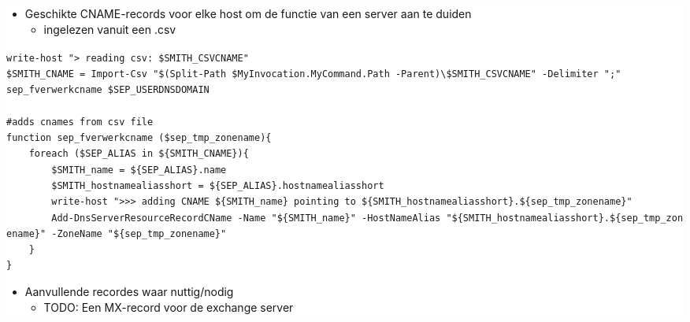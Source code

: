 ```code

```

* Geschikte CNAME-records voor elke host om de functie van een server aan te duiden
  * ingelezen vanuit een .csv
```code
write-host "> reading csv: $SMITH_CSVCNAME"
$SMITH_CNAME = Import-Csv "$(Split-Path $MyInvocation.MyCommand.Path -Parent)\$SMITH_CSVCNAME" -Delimiter ";"
sep_fverwerkcname $SEP_USERDNSDOMAIN

#adds cnames from csv file
function sep_fverwerkcname ($sep_tmp_zonename){
    foreach ($SEP_ALIAS in ${SMITH_CNAME}){
        $SMITH_name = ${SEP_ALIAS}.name
        $SMITH_hostnamealiasshort = ${SEP_ALIAS}.hostnamealiasshort
        write-host ">>> adding CNAME ${SMITH_name} pointing to ${SMITH_hostnamealiasshort}.${sep_tmp_zonename}"
        Add-DnsServerResourceRecordCName -Name "${SMITH_name}" -HostNameAlias "${SMITH_hostnamealiasshort}.${sep_tmp_zonename}" -ZoneName "${sep_tmp_zonename}"
    }
}

```

* Aanvullende recordes waar nuttig/nodig
  * TODO: Een MX-record voor de exchange server
